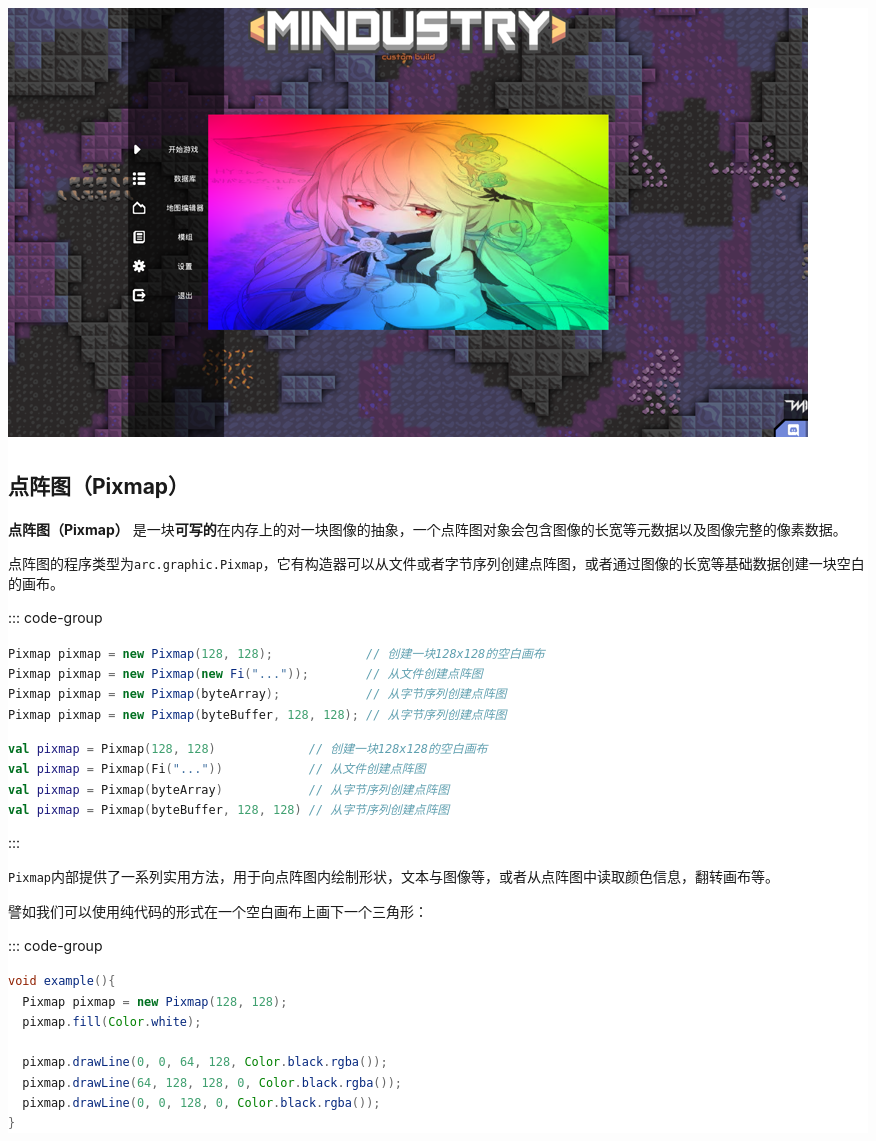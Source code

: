 ![mixTextures](./imgs/example-6.png)

## 点阵图（Pixmap）

**点阵图（Pixmap）** 是一块**可写的**在内存上的对一块图像的抽象，一个点阵图对象会包含图像的长宽等元数据以及图像完整的像素数据。

点阵图的程序类型为`arc.graphic.Pixmap`，它有构造器可以从文件或者字节序列创建点阵图，或者通过图像的长宽等基础数据创建一块空白的画布。

::: code-group

```java
Pixmap pixmap = new Pixmap(128, 128);             // 创建一块128x128的空白画布
Pixmap pixmap = new Pixmap(new Fi("..."));        // 从文件创建点阵图
Pixmap pixmap = new Pixmap(byteArray);            // 从字节序列创建点阵图
Pixmap pixmap = new Pixmap(byteBuffer, 128, 128); // 从字节序列创建点阵图
```

```kotlin
val pixmap = Pixmap(128, 128)             // 创建一块128x128的空白画布
val pixmap = Pixmap(Fi("..."))            // 从文件创建点阵图
val pixmap = Pixmap(byteArray)            // 从字节序列创建点阵图
val pixmap = Pixmap(byteBuffer, 128, 128) // 从字节序列创建点阵图
```

:::

`Pixmap`内部提供了一系列实用方法，用于向点阵图内绘制形状，文本与图像等，或者从点阵图中读取颜色信息，翻转画布等。

譬如我们可以使用纯代码的形式在一个空白画布上画下一个三角形：

::: code-group

```java
void example(){
  Pixmap pixmap = new Pixmap(128, 128);
  pixmap.fill(Color.white);
  
  pixmap.drawLine(0, 0, 64, 128, Color.black.rgba());
  pixmap.drawLine(64, 128, 128, 0, Color.black.rgba());
  pixmap.drawLine(0, 0, 128, 0, Color.black.rgba());
}
```
